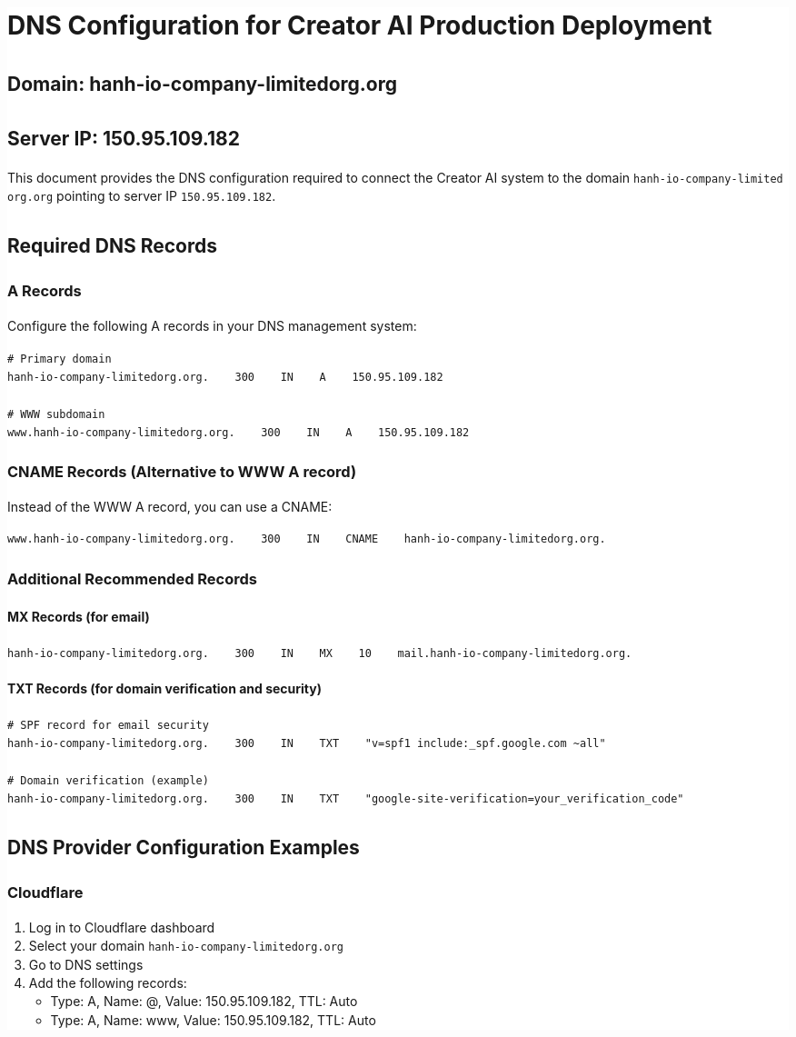 # DNS Configuration for Creator AI Production Deployment

## Domain: hanh-io-company-limitedorg.org
## Server IP: 150.95.109.182

This document provides the DNS configuration required to connect the Creator AI system to the domain `hanh-io-company-limitedorg.org` pointing to server IP `150.95.109.182`.

## Required DNS Records

### A Records
Configure the following A records in your DNS management system:

```
# Primary domain
hanh-io-company-limitedorg.org.    300    IN    A    150.95.109.182

# WWW subdomain
www.hanh-io-company-limitedorg.org.    300    IN    A    150.95.109.182
```

### CNAME Records (Alternative to WWW A record)
Instead of the WWW A record, you can use a CNAME:

```
www.hanh-io-company-limitedorg.org.    300    IN    CNAME    hanh-io-company-limitedorg.org.
```

### Additional Recommended Records

#### MX Records (for email)
```
hanh-io-company-limitedorg.org.    300    IN    MX    10    mail.hanh-io-company-limitedorg.org.
```

#### TXT Records (for domain verification and security)
```
# SPF record for email security
hanh-io-company-limitedorg.org.    300    IN    TXT    "v=spf1 include:_spf.google.com ~all"

# Domain verification (example)
hanh-io-company-limitedorg.org.    300    IN    TXT    "google-site-verification=your_verification_code"
```

## DNS Provider Configuration Examples

### Cloudflare
1. Log in to Cloudflare dashboard
2. Select your domain `hanh-io-company-limitedorg.org`
3. Go to DNS settings
4. Add the following records:
   - Type: A, Name: @, Value: 150.95.109.182, TTL: Auto
   - Type: A, Name: www, Value: 150.95.109.182, TTL: Auto
